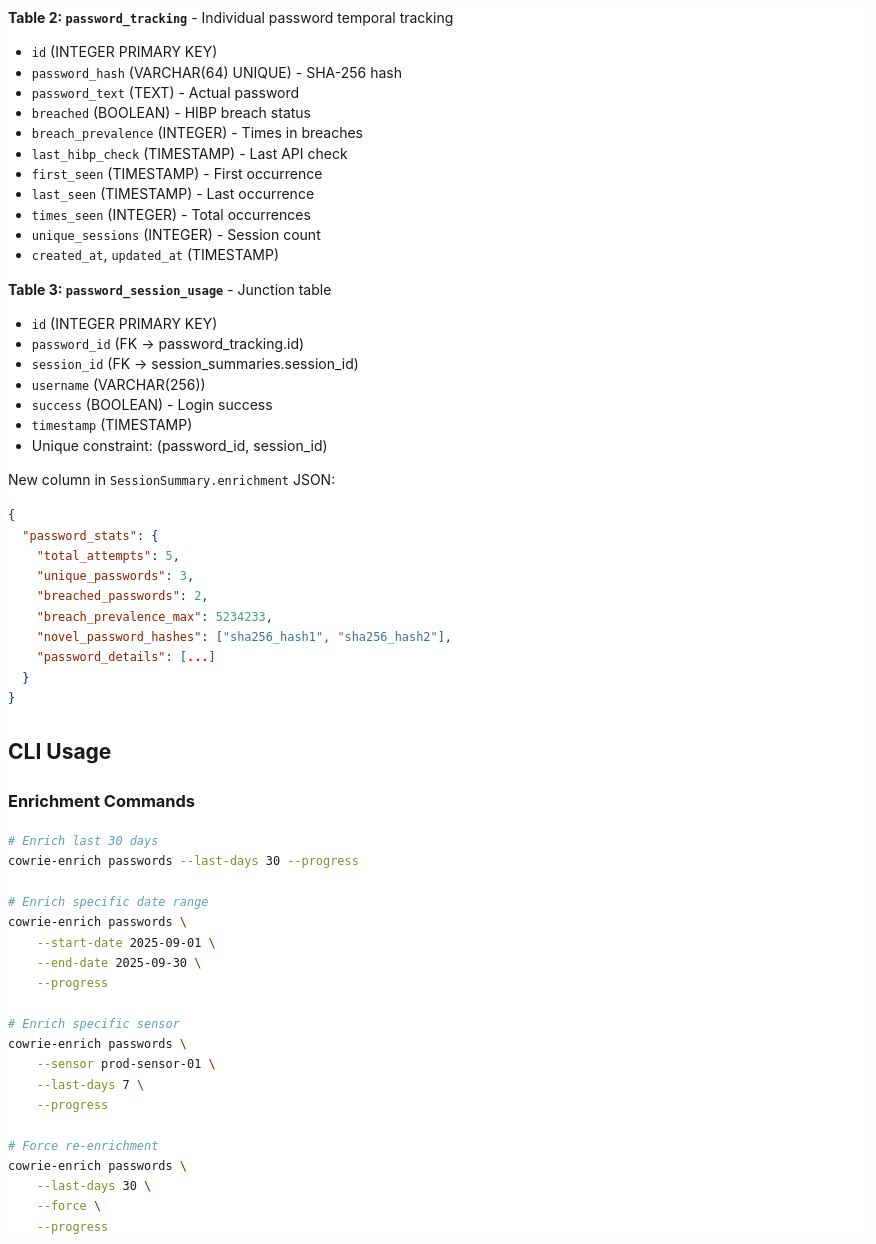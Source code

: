 **Table 2: `password_tracking`** - Individual password temporal tracking
- `id` (INTEGER PRIMARY KEY)
- `password_hash` (VARCHAR(64) UNIQUE) - SHA-256 hash
- `password_text` (TEXT) - Actual password
- `breached` (BOOLEAN) - HIBP breach status
- `breach_prevalence` (INTEGER) - Times in breaches
- `last_hibp_check` (TIMESTAMP) - Last API check
- `first_seen` (TIMESTAMP) - First occurrence
- `last_seen` (TIMESTAMP) - Last occurrence
- `times_seen` (INTEGER) - Total occurrences
- `unique_sessions` (INTEGER) - Session count
- `created_at`, `updated_at` (TIMESTAMP)

**Table 3: `password_session_usage`** - Junction table
- `id` (INTEGER PRIMARY KEY)
- `password_id` (FK → password_tracking.id)
- `session_id` (FK → session_summaries.session_id)
- `username` (VARCHAR(256))
- `success` (BOOLEAN) - Login success
- `timestamp` (TIMESTAMP)
- Unique constraint: (password_id, session_id)

New column in `SessionSummary.enrichment` JSON:
```json
{
  "password_stats": {
    "total_attempts": 5,
    "unique_passwords": 3,
    "breached_passwords": 2,
    "breach_prevalence_max": 5234233,
    "novel_password_hashes": ["sha256_hash1", "sha256_hash2"],
    "password_details": [...]
  }
}
```

## CLI Usage

### Enrichment Commands
```bash
# Enrich last 30 days
cowrie-enrich passwords --last-days 30 --progress

# Enrich specific date range
cowrie-enrich passwords \
    --start-date 2025-09-01 \
    --end-date 2025-09-30 \
    --progress

# Enrich specific sensor
cowrie-enrich passwords \
    --sensor prod-sensor-01 \
    --last-days 7 \
    --progress

# Force re-enrichment
cowrie-enrich passwords \
    --last-days 30 \
    --force \
    --progress
```
